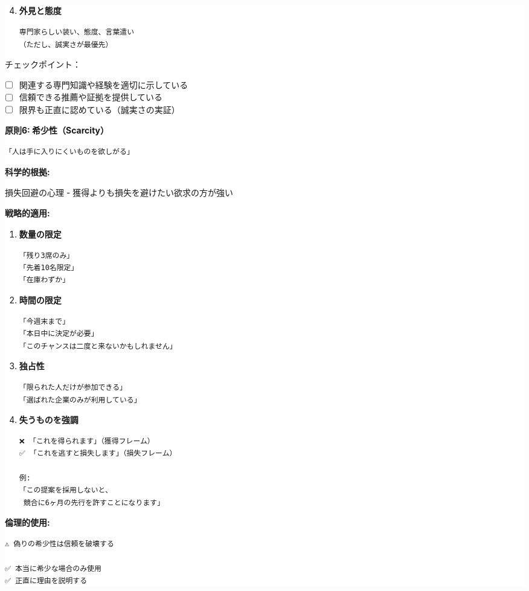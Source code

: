 4. **外見と態度**

   ```
   専門家らしい装い、態度、言葉遣い
   （ただし、誠実さが最優先）
   ```

チェックポイント：

- [ ] 関連する専門知識や経験を適切に示している
- [ ] 信頼できる推薦や証拠を提供している
- [ ] 限界も正直に認めている（誠実さの実証）

**原則6: 希少性（Scarcity）**

```
「人は手に入りにくいものを欲しがる」
```

**科学的根拠:**

損失回避の心理 - 獲得よりも損失を避けたい欲求の方が強い

**戦略的適用:**

1. **数量の限定**

   ```
   「残り3席のみ」
   「先着10名限定」
   「在庫わずか」
   ```

2. **時間の限定**

   ```
   「今週末まで」
   「本日中に決定が必要」
   「このチャンスは二度と来ないかもしれません」
   ```

3. **独占性**

   ```
   「限られた人だけが参加できる」
   「選ばれた企業のみが利用している」
   ```

4. **失うものを強調**

   ```
   ❌ 「これを得られます」（獲得フレーム）
   ✅ 「これを逃すと損失します」（損失フレーム）

   例:
   「この提案を採用しないと、
    競合に6ヶ月の先行を許すことになります」
   ```

**倫理的使用:**

```
⚠️ 偽りの希少性は信頼を破壊する

✅ 本当に希少な場合のみ使用
✅ 正直に理由を説明する
```
